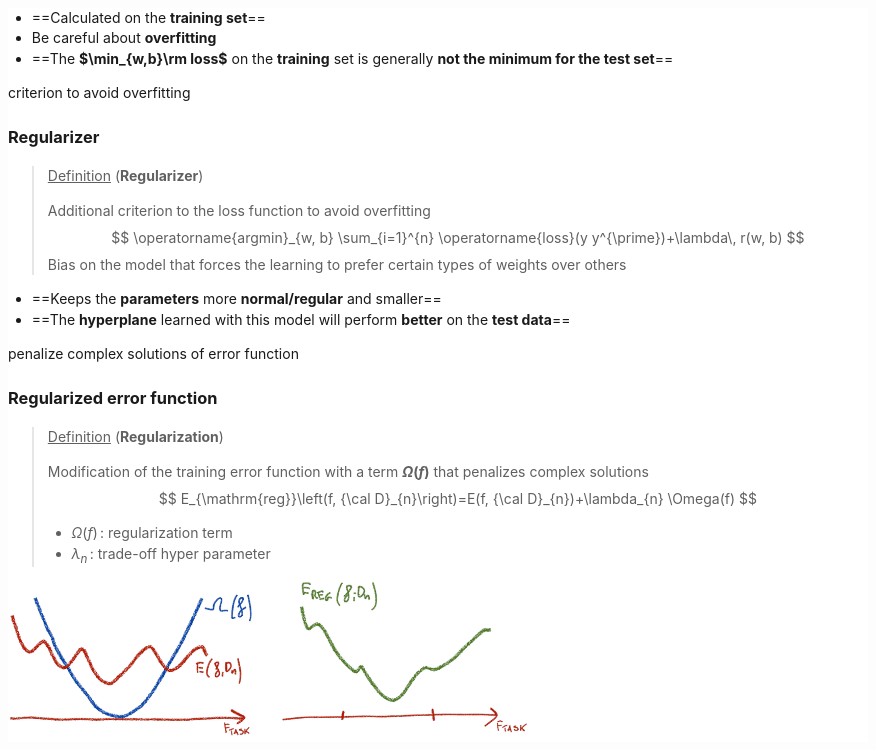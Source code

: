 - ==Calculated on the **training set**==
- Be careful about **overfitting**
- ==The **$\min_{w,b}\rm loss$** on the **training** set is generally **not the minimum for the test set**==



<aside>criterion to avoid overfitting</aside>

### Regularizer

> <u>Definition</u>  (**Regularizer**)
>
> Additional criterion to the loss function to avoid overfitting
> $$
> \operatorname{argmin}_{w, b} \sum_{i=1}^{n} \operatorname{loss}(y y^{\prime})+\lambda\, r(w, b)
> $$
> Bias on the model that forces the learning to prefer certain types of weights over others

- ==Keeps the **parameters** more **normal/regular** and smaller==
- ==The **hyperplane** learned with this model will perform **better** on the **test data**==



<aside>penalize complex solutions of error function</aside>

### Regularized error function

> <u>Definition</u>  (**Regularization**)
>
> Modification of the training error function with a term **$\Omega(f)$** that penalizes complex solutions
> $$
> E_{\mathrm{reg}}\left(f, {\cal D}_{n}\right)=E(f, {\cal D}_{n})+\lambda_{n} \Omega(f)
> $$
>
> - $\Omega(f)\,$:  regularization term
> - $\lambda_n\,$:  trade-off hyper parameter

<img src="IML.assets/image-20220316211851125.png" alt="image-20220316211851125" style="zoom:51%;" />


